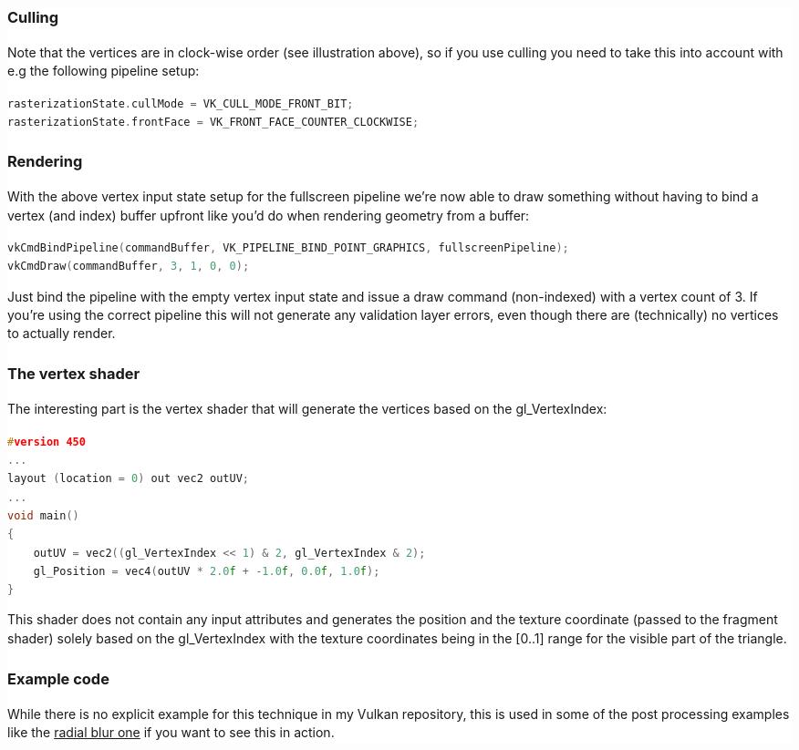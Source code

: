 ### Culling

Note that the vertices are in clock-wise order (see illustration above), so if you use culling you need to take this into account with e.g the following pipeline setup:

```cpp
rasterizationState.cullMode = VK_CULL_MODE_FRONT_BIT;
rasterizationState.frontFace = VK_FRONT_FACE_COUNTER_CLOCKWISE;
```

### Rendering

With the above vertex input state setup for the fullscreen pipeline we’re now able to draw something without having to bind a vertex (and index) buffer upfront like you’d do when rendering geometry from a buffer:

```cpp
vkCmdBindPipeline(commandBuffer, VK_PIPELINE_BIND_POINT_GRAPHICS, fullscreenPipeline);
vkCmdDraw(commandBuffer, 3, 1, 0, 0);
```

Just bind the pipeline with the empty vertex input state and issue a draw command (non-indexed) with a vertex count of 3. If you’re using the correct pipeline this will not generate any validation layer errors, even though there are (technically) no vertices to actually render.

### The vertex shader

The interesting part is the vertex shader that will generate the vertices based on the gl_VertexIndex:

```cpp
#version 450 
...
layout (location = 0) out vec2 outUV;
... 
void main() 
{
    outUV = vec2((gl_VertexIndex << 1) & 2, gl_VertexIndex & 2);
    gl_Position = vec4(outUV * 2.0f + -1.0f, 0.0f, 1.0f);
}
```

This shader does not contain any input attributes and generates the position and the texture coordinate (passed to the fragment shader) solely based on the gl_VertexIndex with the texture coordinates being in the [0..1] range for the visible part of the triangle.

### Example code

While there is no explicit example for this technique in my Vulkan repository, this is used in some of the post processing examples like the [radial blur one](https://github.com/SaschaWillems/Vulkan/blob/master/examples/radialblur/radialblur.cpp) if you want to see this in action.

